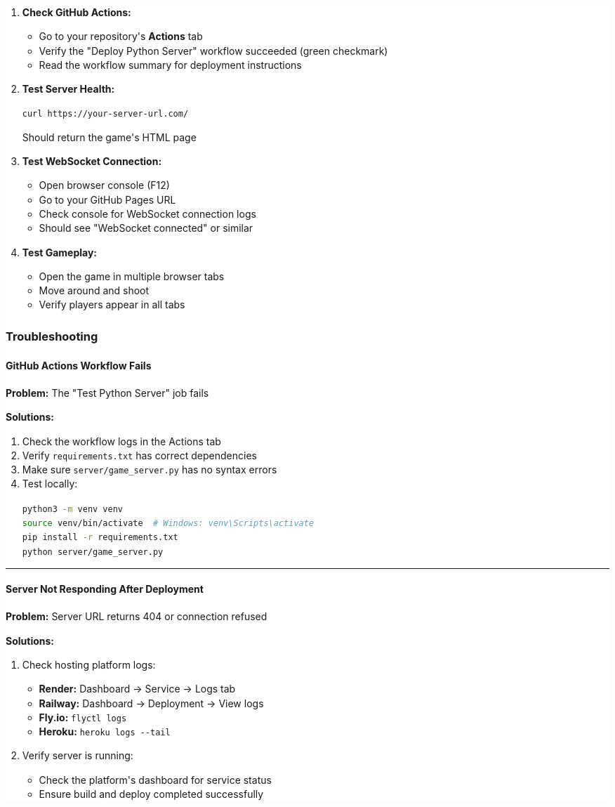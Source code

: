 1. **Check GitHub Actions:**
   - Go to your repository's **Actions** tab
   - Verify the "Deploy Python Server" workflow succeeded (green checkmark)
   - Read the workflow summary for deployment instructions

2. **Test Server Health:**
   ```bash
   curl https://your-server-url.com/
   ```
   Should return the game's HTML page

3. **Test WebSocket Connection:**
   - Open browser console (F12)
   - Go to your GitHub Pages URL
   - Check console for WebSocket connection logs
   - Should see "WebSocket connected" or similar

4. **Test Gameplay:**
   - Open the game in multiple browser tabs
   - Move around and shoot
   - Verify players appear in all tabs

### Troubleshooting

#### GitHub Actions Workflow Fails

**Problem:** The "Test Python Server" job fails

**Solutions:**
1. Check the workflow logs in the Actions tab
2. Verify `requirements.txt` has correct dependencies
3. Make sure `server/game_server.py` has no syntax errors
4. Test locally:
   ```bash
   python3 -m venv venv
   source venv/bin/activate  # Windows: venv\Scripts\activate
   pip install -r requirements.txt
   python server/game_server.py
   ```

---

#### Server Not Responding After Deployment

**Problem:** Server URL returns 404 or connection refused

**Solutions:**
1. Check hosting platform logs:
   - **Render:** Dashboard → Service → Logs tab
   - **Railway:** Dashboard → Deployment → View logs
   - **Fly.io:** `flyctl logs`
   - **Heroku:** `heroku logs --tail`

2. Verify server is running:
   - Check the platform's dashboard for service status
   - Ensure build and deploy completed successfully
